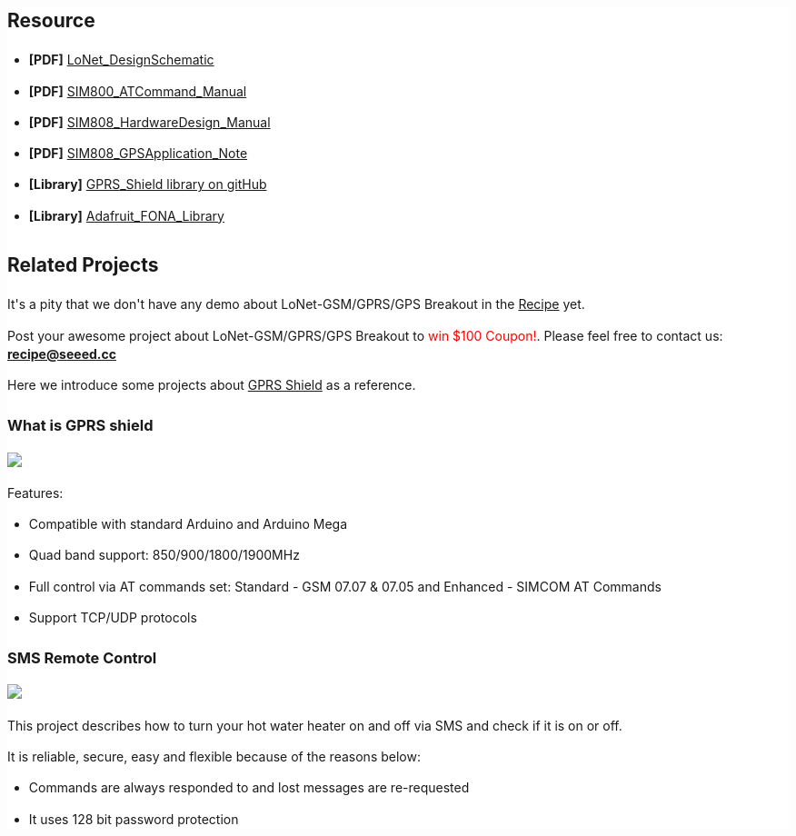 ##   Resource  

- **[PDF]**   [LoNet_DesignSchematic](https://github.com/SeeedDocument/Mini-GSM-GPRS-GPS-Breakout-SIM808/raw/master/res/LoNet_DesignSchematic.pdf)

- **[PDF]**    [SIM800_ATCommand_Manual](https://github.com/SeeedDocument/Mini-GSM-GPRS-GPS-Breakout-SIM808/raw/master/res/SIM800_ATCommand_Manual_V1.02.pdf)

- **[PDF]**   [SIM808_HardwareDesign_Manual](https://github.com/SeeedDocument/Mini-GSM-GPRS-GPS-Breakout-SIM808/raw/master/res/SIM808_Hardware_Design_V1.00.pdf)

- **[PDF]**   [SIM808_GPSApplication_Note](https://github.com/SeeedDocument/Mini-GSM-GPRS-GPS-Breakout-SIM808/raw/master/res/SIM808_GPS_Application_Note_V1.00.pdf)

- **[Library]**    [GPRS_Shield library on gitHub](https://github.com/Seeed-Studio/GPRS_Shield_Suli)

- **[Library]**   [Adafruit_FONA_Library](https://github.com/adafruit/Adafruit_FONA_Library/)

##   Related Projects

It's a pity that we don't have any demo about LoNet-GSM/GPRS/GPS Breakout in the [Recipe](http://www.seeedstudio.com/recipe/) yet.

Post your awesome project about LoNet-GSM/GPRS/GPS Breakout to <font color="#FF0000">win $100 Coupon!</font>. Please feel free to contact us: **recipe@seeed.cc**

Here we introduce some projects about [GPRS Shield](http://www.seeedstudio.com/depot/GPRS-Shield-V30-p-2333.html) as a reference.

###  What is GPRS shield

![](https://github.com/SeeedDocument/Mini-GSM-GPRS-GPS-Breakout-SIM808/raw/master/img/113030009_1.jpg)

Features:

*   Compatible with standard Arduino and Arduino Mega

*   Quad band support: 850/900/1800/1900MHz

*   Full control via AT commands set: Standard - GSM 07.07 &amp; 07.05 and Enhanced - SIMCOM AT Commands

*   Support TCP/UDP protocols

###   SMS Remote Control

![](https://github.com/SeeedDocument/Mini-GSM-GPRS-GPS-Breakout-SIM808/raw/master/img/54c720959dae7.JPG)

This project describes how to turn your hot water heater on and off via SMS and check if it is on or off.

It is reliable, secure, easy and flexible because of the reasons below:

*   Commands are always responded to and lost messages are re-requested

*   It uses 128 bit password protection
